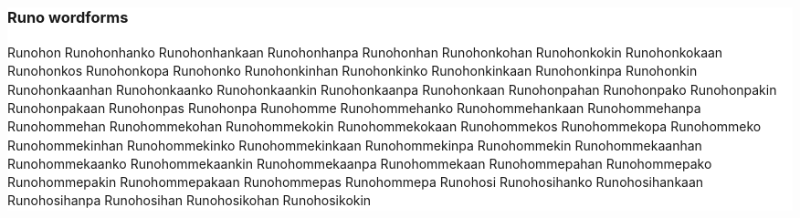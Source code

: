 
### Runo wordforms

Runohon
Runohonhanko
Runohonhankaan
Runohonhanpa
Runohonhan
Runohonkohan
Runohonkokin
Runohonkokaan
Runohonkos
Runohonkopa
Runohonko
Runohonkinhan
Runohonkinko
Runohonkinkaan
Runohonkinpa
Runohonkin
Runohonkaanhan
Runohonkaanko
Runohonkaankin
Runohonkaanpa
Runohonkaan
Runohonpahan
Runohonpako
Runohonpakin
Runohonpakaan
Runohonpas
Runohonpa
Runohomme
Runohommehanko
Runohommehankaan
Runohommehanpa
Runohommehan
Runohommekohan
Runohommekokin
Runohommekokaan
Runohommekos
Runohommekopa
Runohommeko
Runohommekinhan
Runohommekinko
Runohommekinkaan
Runohommekinpa
Runohommekin
Runohommekaanhan
Runohommekaanko
Runohommekaankin
Runohommekaanpa
Runohommekaan
Runohommepahan
Runohommepako
Runohommepakin
Runohommepakaan
Runohommepas
Runohommepa
Runohosi
Runohosihanko
Runohosihankaan
Runohosihanpa
Runohosihan
Runohosikohan
Runohosikokin